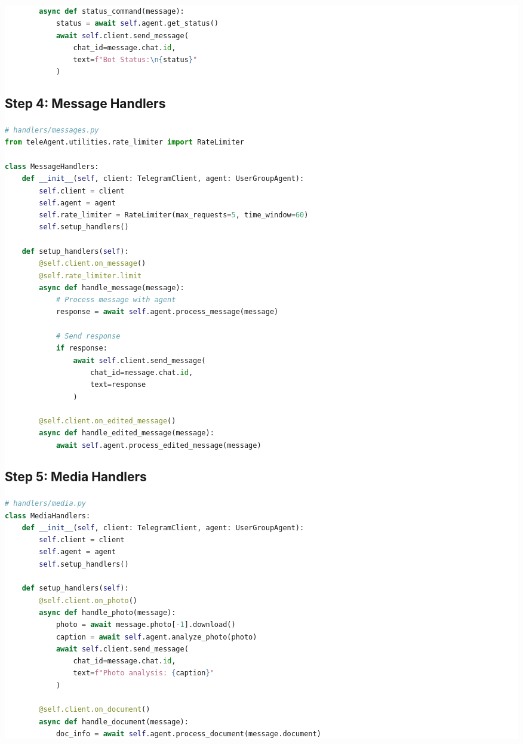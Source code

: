 ```python
        async def status_command(message):
            status = await self.agent.get_status()
            await self.client.send_message(
                chat_id=message.chat.id,
                text=f"Bot Status:\n{status}"
            )
```

## Step 4: Message Handlers

```python
# handlers/messages.py
from teleAgent.utilities.rate_limiter import RateLimiter

class MessageHandlers:
    def __init__(self, client: TelegramClient, agent: UserGroupAgent):
        self.client = client
        self.agent = agent
        self.rate_limiter = RateLimiter(max_requests=5, time_window=60)
        self.setup_handlers()

    def setup_handlers(self):
        @self.client.on_message()
        @self.rate_limiter.limit
        async def handle_message(message):
            # Process message with agent
            response = await self.agent.process_message(message)
            
            # Send response
            if response:
                await self.client.send_message(
                    chat_id=message.chat.id,
                    text=response
                )

        @self.client.on_edited_message()
        async def handle_edited_message(message):
            await self.agent.process_edited_message(message)
```

## Step 5: Media Handlers

```python
# handlers/media.py
class MediaHandlers:
    def __init__(self, client: TelegramClient, agent: UserGroupAgent):
        self.client = client
        self.agent = agent
        self.setup_handlers()

    def setup_handlers(self):
        @self.client.on_photo()
        async def handle_photo(message):
            photo = await message.photo[-1].download()
            caption = await self.agent.analyze_photo(photo)
            await self.client.send_message(
                chat_id=message.chat.id,
                text=f"Photo analysis: {caption}"
            )

        @self.client.on_document()
        async def handle_document(message):
            doc_info = await self.agent.process_document(message.document)
```